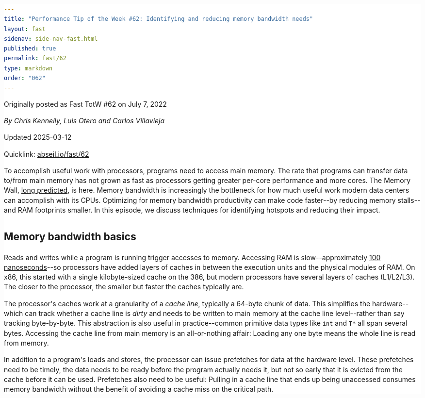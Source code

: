 ```yaml
---
title: "Performance Tip of the Week #62: Identifying and reducing memory bandwidth needs"
layout: fast
sidenav: side-nav-fast.html
published: true
permalink: fast/62
type: markdown
order: "062"
---
```


Originally posted as Fast TotW #62 on July 7, 2022

*By [Chris Kennelly](mailto:ckennelly@google.com), [Luis Otero](mailto:lotero@google.com) and [Carlos Villavieja](mailto:villavieja@google.com)*

Updated 2025-03-12

Quicklink: [abseil.io/fast/62](https://abseil.io/fast/62)


To accomplish useful work with processors, programs need to access main memory.
The rate that programs can transfer data to/from main memory has not grown as
fast as processors getting greater per-core performance and more cores. The
Memory Wall, [long predicted](https://dl.acm.org/doi/10.1145/216585.216588), is
here. Memory bandwidth is increasingly the bottleneck for how much useful work
modern data centers can accomplish with its CPUs. Optimizing for memory
bandwidth productivity can make code faster--by reducing memory stalls--and RAM
footprints smaller. In this episode, we discuss techniques for identifying
hotspots and reducing their impact.

## Memory bandwidth basics

Reads and writes while a program is running trigger accesses to memory.
Accessing RAM is slow--approximately
[100 nanoseconds](https://sre.google/static/pdf/rule-of-thumb-latency-numbers-letter.pdf)--so
processors have added layers of caches in between the execution units and the
physical modules of RAM. On x86, this started with a single kilobyte-sized cache
on the 386, but modern processors have several layers of caches (L1/L2/L3). The
closer to the processor, the smaller but faster the caches typically are.

The processor's caches work at a granularity of a *cache line*, typically a
64-byte chunk of data. This simplifies the hardware--which can track whether a
cache line is *dirty* and needs to be written to main memory at the cache line
level--rather than say tracking byte-by-byte. This abstraction is also useful in
practice--common primitive data types like `int` and `T*` all span several
bytes. Accessing the cache line from main memory is an all-or-nothing affair:
Loading any one byte means the whole line is read from memory.

In addition to a program's loads and stores, the processor can issue prefetches
for data at the hardware level. These prefetches need to be timely, the data
needs to be ready before the program actually needs it, but not so early that it
is evicted from the cache before it can be used. Prefetches also need to be
useful: Pulling in a cache line that ends up being unaccessed consumes memory
bandwidth without the benefit of avoiding a cache miss on the critical path.

